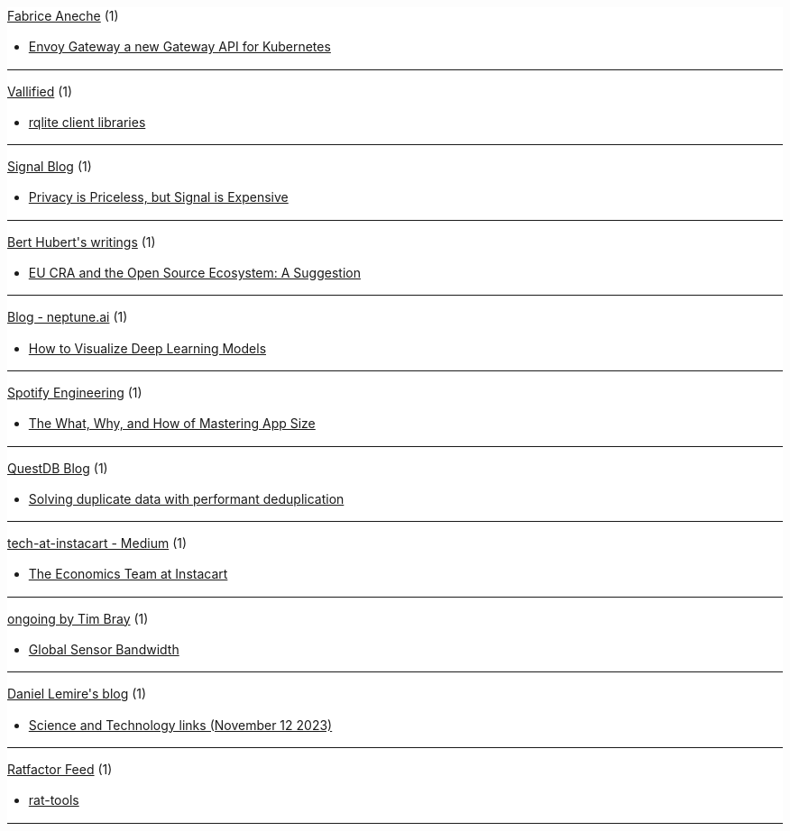 [Fabrice Aneche](#154d03a282550d091eedc1101e07b0fc) (1)
* [Envoy Gateway a new Gateway API for Kubernetes](#ec426327520ab570975ee407eda527b0) <a name="toc_ec426327520ab570975ee407eda527b0" />
---

[Vallified](#fce57c790d3d5c320b8ef9775574fb2b) (1)
* [rqlite client libraries](#cc97e699602984516873be0ff4719eaa) <a name="toc_cc97e699602984516873be0ff4719eaa" />
---

[Signal Blog](#e30e2aa197b91f1e17521254b1029847) (1)
* [Privacy is Priceless, but Signal is Expensive](#1b06a93b601d91f91bef9d37ee4ad312) <a name="toc_1b06a93b601d91f91bef9d37ee4ad312" />
---

[Bert Hubert&#39;s writings](#34ed2a8ac95521a3c78c1a29dbbc30aa) (1)
* [EU CRA and the Open Source Ecosystem: A Suggestion](#80db7bd16b8a9cbddc2a0e116de8fecb) <a name="toc_80db7bd16b8a9cbddc2a0e116de8fecb" />
---

[Blog - neptune.ai](#e1ccf252cde4a41d9319129141dedc95) (1)
* [How to Visualize Deep Learning Models](#b285d2e40d43dee279cec83d5da23d18) <a name="toc_b285d2e40d43dee279cec83d5da23d18" />
---

[Spotify Engineering](#1f8009ea15127c5099ed6b614a22f14b) (1)
* [The What, Why, and How of Mastering App Size](#0176036baf0472eda5a05869b1b60b91) <a name="toc_0176036baf0472eda5a05869b1b60b91" />
---

[QuestDB Blog](#adb21acd5c312ba3bf01e22181570e66) (1)
* [Solving duplicate data with performant deduplication](#d1ba990edd80634b72530d3f8bd1f644) <a name="toc_d1ba990edd80634b72530d3f8bd1f644" />
---

[tech-at-instacart - Medium](#38e4e7ce6c696ffb4e37d9cf1e02337d) (1)
* [The Economics Team at Instacart](#28237ee0153cb5571bc4d31734208d05) <a name="toc_28237ee0153cb5571bc4d31734208d05" />
---

[ongoing by Tim Bray](#984a8e1d18d898a18aa4289a8000aaa6) (1)
* [Global Sensor Bandwidth](#b013664d2d96e9879623873294569378) <a name="toc_b013664d2d96e9879623873294569378" />
---

[Daniel Lemire&#39;s blog](#a2a068bc6dcce15c7c36f20eedb958ce) (1)
* [Science and Technology links (November 12 2023)](#435c413ea12c1d851805562c0428c0f7) <a name="toc_435c413ea12c1d851805562c0428c0f7" />
---

[Ratfactor Feed](#81e73e291aa33ebb82cb543fd43b86d7) (1)
* [rat-tools](#2fd40d9296d89325fe36cbb95d3ecf95) <a name="toc_2fd40d9296d89325fe36cbb95d3ecf95" />
---
